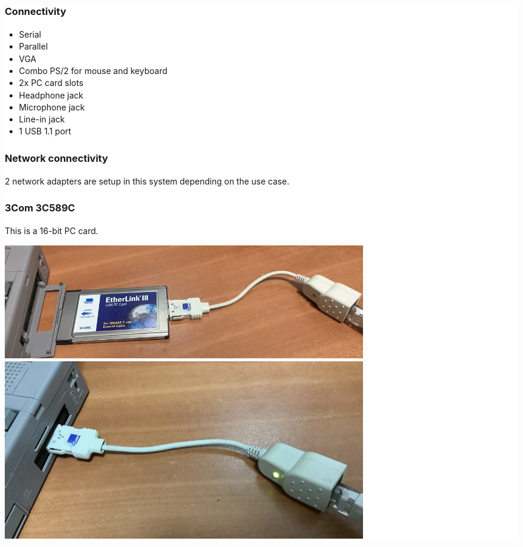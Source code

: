 ### Connectivity

* Serial
* Parallel
* VGA
* Combo PS/2 for mouse and keyboard
* 2x PC card slots
* Headphone jack
* Microphone jack
* Line-in jack
* 1 USB 1.1 port

### Network connectivity

2 network adapters are setup in this system depending on the use case.

### 3Com 3C589C

This is a 16-bit PC card.

<img src="photos/315cdt-lancard-out.jpg" width="600">

<img src="photos/315cdt-lancard-in.jpg" width="600">
